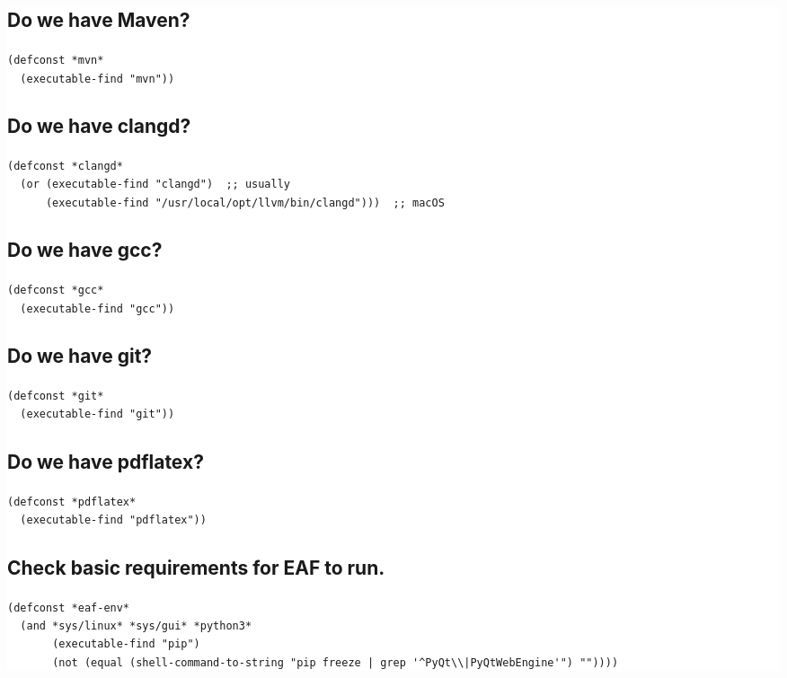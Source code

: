 ## Do we have Maven?

```emacs-lisp
(defconst *mvn*
  (executable-find "mvn"))
```


<a id="org9a26ee8"></a>

## Do we have clangd?

```emacs-lisp
(defconst *clangd*
  (or (executable-find "clangd")  ;; usually
      (executable-find "/usr/local/opt/llvm/bin/clangd")))  ;; macOS
```


<a id="orgc8b9e37"></a>

## Do we have gcc?

```emacs-lisp
(defconst *gcc*
  (executable-find "gcc"))
```


<a id="org752bc0e"></a>

## Do we have git?

```emacs-lisp
(defconst *git*
  (executable-find "git"))
```


<a id="orgb27b14f"></a>

## Do we have pdflatex?

```emacs-lisp
(defconst *pdflatex*
  (executable-find "pdflatex"))
```


<a id="orgf1ed2d7"></a>

## Check basic requirements for EAF to run.

```emacs-lisp
(defconst *eaf-env*
  (and *sys/linux* *sys/gui* *python3*
       (executable-find "pip")
       (not (equal (shell-command-to-string "pip freeze | grep '^PyQt\\|PyQtWebEngine'") ""))))
```
